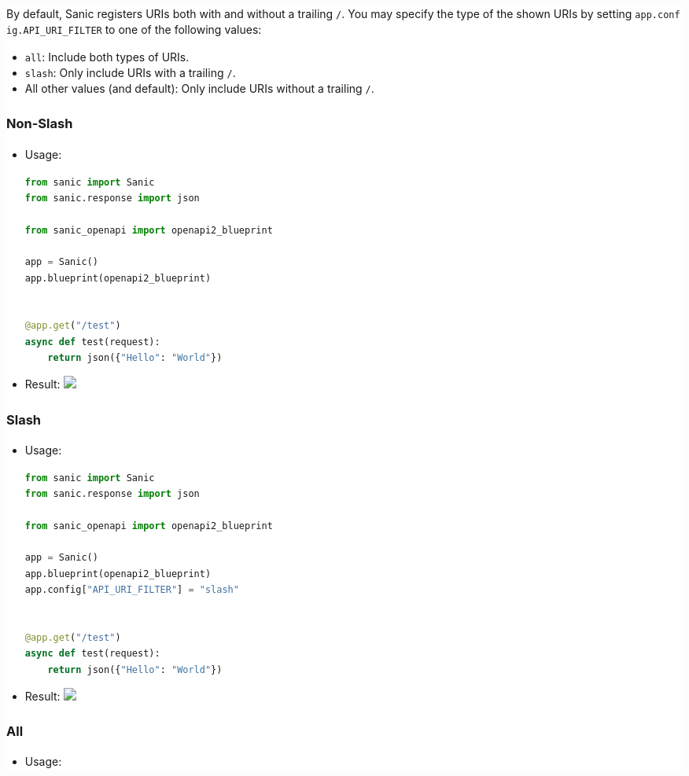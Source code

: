 By default, Sanic registers URIs both with and without a trailing `/`. You may specify the type of the shown URIs by setting `app.config.API_URI_FILTER` to one of the following values:

* `all`: Include both types of URIs.
* `slash`: Only include URIs with a trailing `/`.
* All other values (and default): Only include URIs without a trailing `/`.

### Non-Slash

* Usage:

    ```python
    from sanic import Sanic
    from sanic.response import json

    from sanic_openapi import openapi2_blueprint

    app = Sanic()
    app.blueprint(openapi2_blueprint)


    @app.get("/test")
    async def test(request):
        return json({"Hello": "World"})

    ```

* Result:
  ![](../_static/images/configurations/API_URI_FILTER_default.png)

### Slash

* Usage:

    ```python
    from sanic import Sanic
    from sanic.response import json

    from sanic_openapi import openapi2_blueprint

    app = Sanic()
    app.blueprint(openapi2_blueprint)
    app.config["API_URI_FILTER"] = "slash"


    @app.get("/test")
    async def test(request):
        return json({"Hello": "World"})

    ```

* Result:
  ![](../_static/images/configurations/API_URI_FILTER_slash.png)

### All

* Usage:
